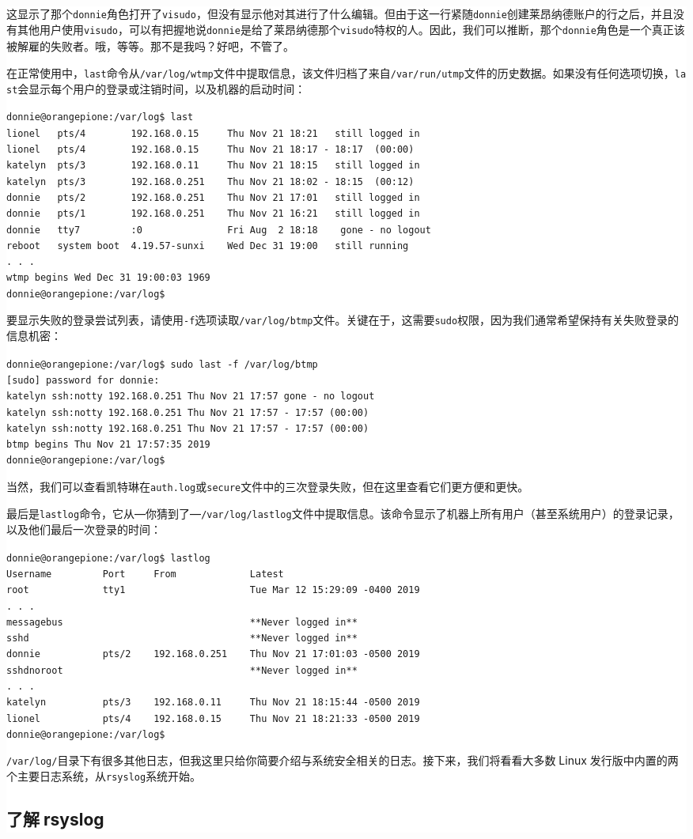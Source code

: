 这显示了那个`donnie`角色打开了`visudo`，但没有显示他对其进行了什么编辑。但由于这一行紧随`donnie`创建莱昂纳德账户的行之后，并且没有其他用户使用`visudo`，可以有把握地说`donnie`是给了莱昂纳德那个`visudo`特权的人。因此，我们可以推断，那个`donnie`角色是一个真正该被解雇的失败者。哦，等等。那不是我吗？好吧，不管了。

在正常使用中，`last`命令从`/var/log/wtmp`文件中提取信息，该文件归档了来自`/var/run/utmp`文件的历史数据。如果没有任何选项切换，`last`会显示每个用户的登录或注销时间，以及机器的启动时间：

```
donnie@orangepione:/var/log$ last
lionel   pts/4        192.168.0.15     Thu Nov 21 18:21   still logged in
lionel   pts/4        192.168.0.15     Thu Nov 21 18:17 - 18:17  (00:00)
katelyn  pts/3        192.168.0.11     Thu Nov 21 18:15   still logged in
katelyn  pts/3        192.168.0.251    Thu Nov 21 18:02 - 18:15  (00:12)
donnie   pts/2        192.168.0.251    Thu Nov 21 17:01   still logged in
donnie   pts/1        192.168.0.251    Thu Nov 21 16:21   still logged in
donnie   tty7         :0               Fri Aug  2 18:18    gone - no logout
reboot   system boot  4.19.57-sunxi    Wed Dec 31 19:00   still running
. . .
wtmp begins Wed Dec 31 19:00:03 1969
donnie@orangepione:/var/log$
```

要显示失败的登录尝试列表，请使用`-f`选项读取`/var/log/btmp`文件。关键在于，这需要`sudo`权限，因为我们通常希望保持有关失败登录的信息机密：

```
donnie@orangepione:/var/log$ sudo last -f /var/log/btmp
[sudo] password for donnie: 
katelyn ssh:notty 192.168.0.251 Thu Nov 21 17:57 gone - no logout
katelyn ssh:notty 192.168.0.251 Thu Nov 21 17:57 - 17:57 (00:00)
katelyn ssh:notty 192.168.0.251 Thu Nov 21 17:57 - 17:57 (00:00)
btmp begins Thu Nov 21 17:57:35 2019
donnie@orangepione:/var/log$
```

当然，我们可以查看凯特琳在`auth.log`或`secure`文件中的三次登录失败，但在这里查看它们更方便和更快。

最后是`lastlog`命令，它从—你猜到了—`/var/log/lastlog`文件中提取信息。该命令显示了机器上所有用户（甚至系统用户）的登录记录，以及他们最后一次登录的时间：

```
donnie@orangepione:/var/log$ lastlog
Username         Port     From             Latest
root             tty1                      Tue Mar 12 15:29:09 -0400 2019
. . .
messagebus                                 **Never logged in**
sshd                                       **Never logged in**
donnie           pts/2    192.168.0.251    Thu Nov 21 17:01:03 -0500 2019
sshdnoroot                                 **Never logged in**
. . .
katelyn          pts/3    192.168.0.11     Thu Nov 21 18:15:44 -0500 2019
lionel           pts/4    192.168.0.15     Thu Nov 21 18:21:33 -0500 2019
donnie@orangepione:/var/log$
```

`/var/log/`目录下有很多其他日志，但我这里只给你简要介绍与系统安全相关的日志。接下来，我们将看看大多数 Linux 发行版中内置的两个主要日志系统，从`rsyslog`系统开始。

## 了解 rsyslog
